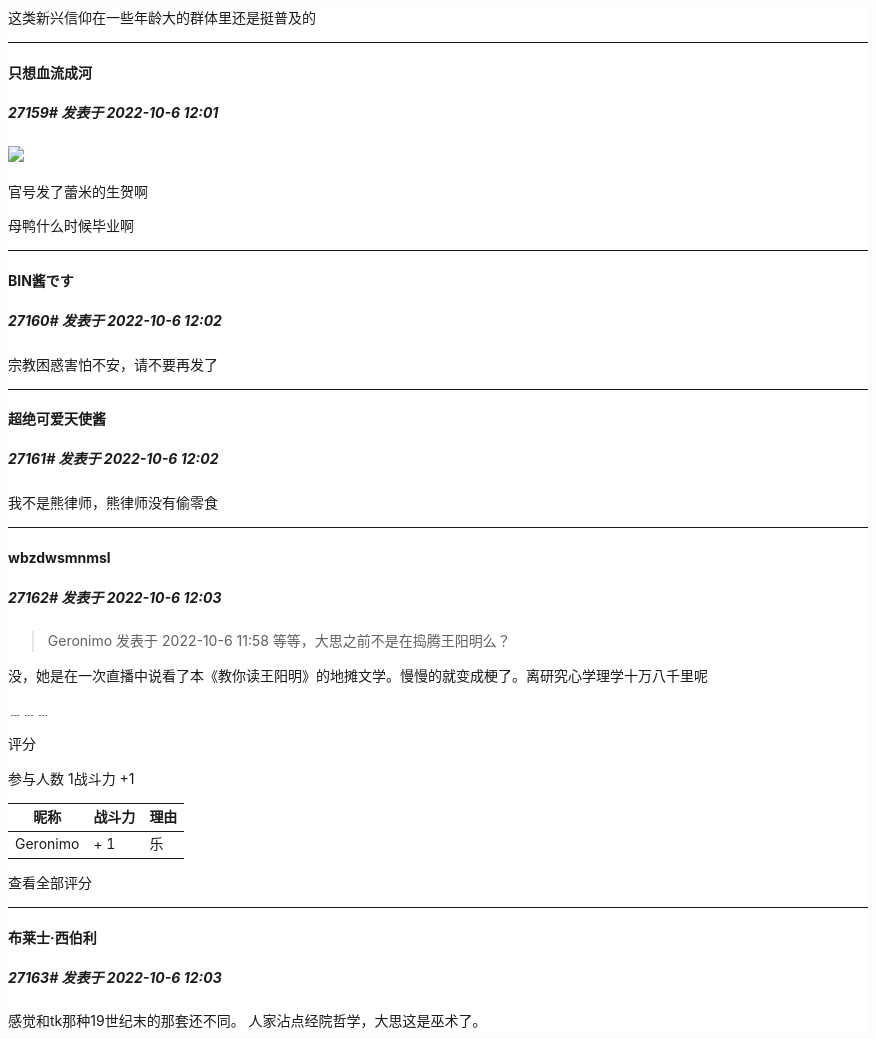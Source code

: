 这类新兴信仰在一些年龄大的群体里还是挺普及的

*****

####  只想血流成河  
##### 27159#       发表于 2022-10-6 12:01

<img src="https://static.saraba1st.com/image/smiley/face2017/067.png" referrerpolicy="no-referrer">

官号发了蕾米的生贺啊

母鸭什么时候毕业啊

*****

####  BIN酱です  
##### 27160#       发表于 2022-10-6 12:02

宗教困惑害怕不安，请不要再发了



*****

####  超绝可爱天使酱  
##### 27161#       发表于 2022-10-6 12:02

我不是熊律师，熊律师没有偷零食

*****

####  wbzdwsmnmsl  
##### 27162#       发表于 2022-10-6 12:03

<blockquote>Geronimo 发表于 2022-10-6 11:58
等等，大思之前不是在捣腾王阳明么？</blockquote>
没，她是在一次直播中说看了本《教你读王阳明》的地摊文学。慢慢的就变成梗了。离研究心学理学十万八千里呢

﹍﹍﹍

评分

 参与人数 1战斗力 +1

|昵称|战斗力|理由|
|----|---|---|
| Geronimo| + 1|乐|

查看全部评分

*****

####  布莱士·西伯利  
##### 27163#       发表于 2022-10-6 12:03

感觉和tk那种19世纪末的那套还不同。
人家沾点经院哲学，大思这是巫术了。
